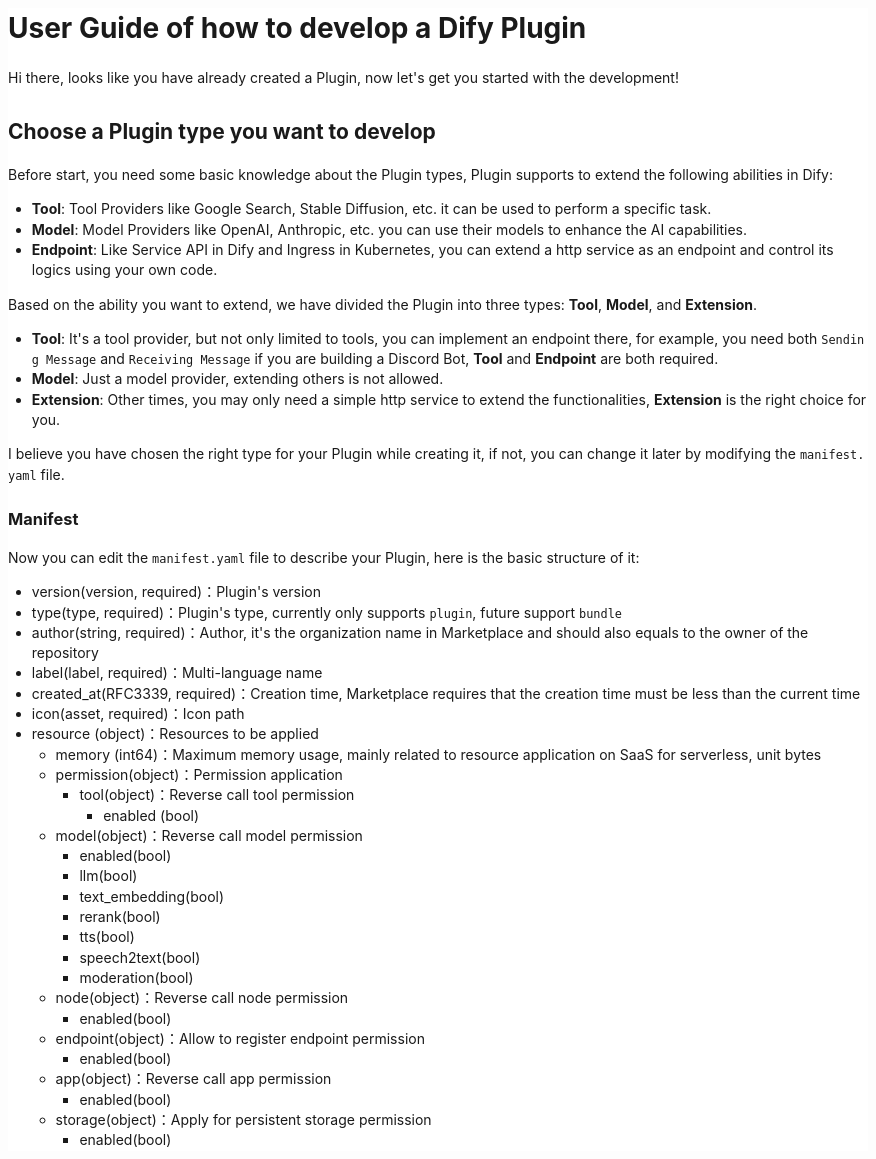 # User Guide of how to develop a Dify Plugin

Hi there, looks like you have already created a Plugin, now let's get you started with the development!

## Choose a Plugin type you want to develop

Before start, you need some basic knowledge about the Plugin types, Plugin supports to extend the following abilities in Dify:

- **Tool**: Tool Providers like Google Search, Stable Diffusion, etc. it can be used to perform a specific task.
- **Model**: Model Providers like OpenAI, Anthropic, etc. you can use their models to enhance the AI capabilities.
- **Endpoint**: Like Service API in Dify and Ingress in Kubernetes, you can extend a http service as an endpoint and control its logics using your own code.

Based on the ability you want to extend, we have divided the Plugin into three types: **Tool**, **Model**, and **Extension**.

- **Tool**: It's a tool provider, but not only limited to tools, you can implement an endpoint there, for example, you need both `Sending Message` and `Receiving Message` if you are building a Discord Bot, **Tool** and **Endpoint** are both required.
- **Model**: Just a model provider, extending others is not allowed.
- **Extension**: Other times, you may only need a simple http service to extend the functionalities, **Extension** is the right choice for you.

I believe you have chosen the right type for your Plugin while creating it, if not, you can change it later by modifying the `manifest.yaml` file.

### Manifest

Now you can edit the `manifest.yaml` file to describe your Plugin, here is the basic structure of it:

- version(version, required)：Plugin's version
- type(type, required)：Plugin's type, currently only supports `plugin`, future support `bundle`
- author(string, required)：Author, it's the organization name in Marketplace and should also equals to the owner of the repository
- label(label, required)：Multi-language name
- created_at(RFC3339, required)：Creation time, Marketplace requires that the creation time must be less than the current time
- icon(asset, required)：Icon path
- resource (object)：Resources to be applied
  - memory (int64)：Maximum memory usage, mainly related to resource application on SaaS for serverless, unit bytes
  - permission(object)：Permission application
    - tool(object)：Reverse call tool permission
      - enabled (bool)
  - model(object)：Reverse call model permission
    - enabled(bool)
    - llm(bool)
    - text_embedding(bool)
    - rerank(bool)
    - tts(bool)
    - speech2text(bool)
    - moderation(bool)
  - node(object)：Reverse call node permission
    - enabled(bool)
  - endpoint(object)：Allow to register endpoint permission
    - enabled(bool)
  - app(object)：Reverse call app permission
    - enabled(bool)
  - storage(object)：Apply for persistent storage permission
    - enabled(bool)